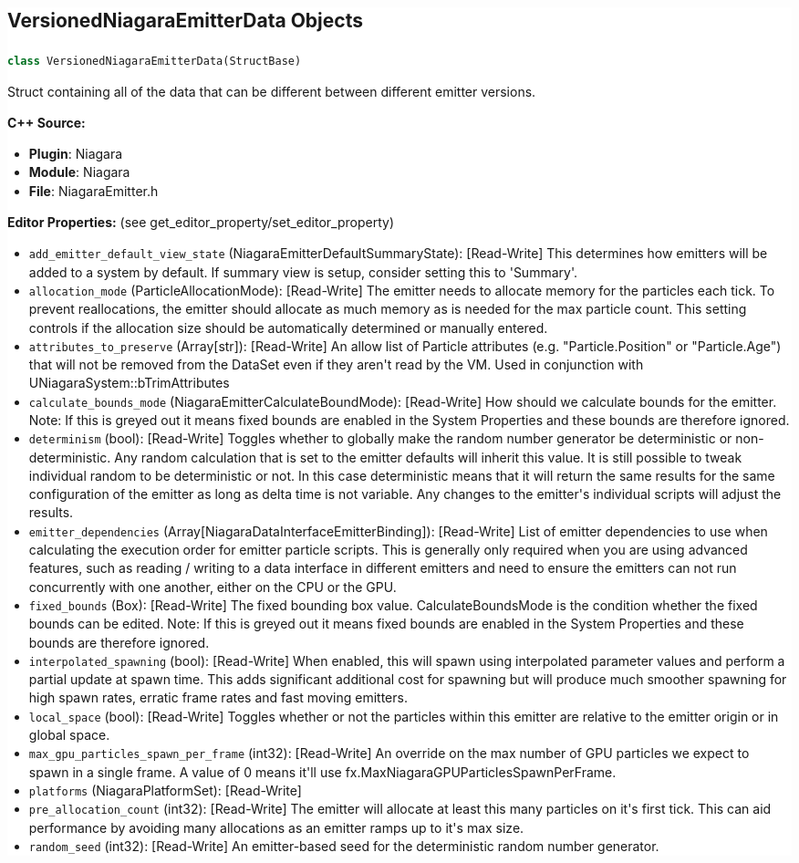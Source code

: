 ## VersionedNiagaraEmitterData Objects

```python
class VersionedNiagaraEmitterData(StructBase)
```

Struct containing all of the data that can be different between different emitter versions.

**C++ Source:**

- **Plugin**: Niagara
- **Module**: Niagara
- **File**: NiagaraEmitter.h

**Editor Properties:** (see get_editor_property/set_editor_property)

- ``add_emitter_default_view_state`` (NiagaraEmitterDefaultSummaryState):  [Read-Write] This determines how emitters will be added to a system by default. If summary view is setup, consider setting this to 'Summary'.
- ``allocation_mode`` (ParticleAllocationMode):  [Read-Write] The emitter needs to allocate memory for the particles each tick.
  To prevent reallocations, the emitter should allocate as much memory as is needed for the max particle count.
  This setting controls if the allocation size should be automatically determined or manually entered.
- ``attributes_to_preserve`` (Array[str]):  [Read-Write] An allow list of Particle attributes (e.g. "Particle.Position" or "Particle.Age") that will not be removed from the DataSet  even if they aren't read by the VM.
            Used in conjunction with UNiagaraSystem::bTrimAttributes
- ``calculate_bounds_mode`` (NiagaraEmitterCalculateBoundMode):  [Read-Write] How should we calculate bounds for the emitter.
  Note: If this is greyed out it means fixed bounds are enabled in the System Properties and these bounds are therefore ignored.
- ``determinism`` (bool):  [Read-Write] Toggles whether to globally make the random number generator be deterministic or non-deterministic. Any random calculation that is set to the emitter defaults will inherit this value. It is still possible to tweak individual random to be deterministic or not. In this case deterministic means that it will return the same results for the same configuration of the emitter as long as delta time is not variable. Any changes to the emitter's individual scripts will adjust the results.
- ``emitter_dependencies`` (Array[NiagaraDataInterfaceEmitterBinding]):  [Read-Write] List of emitter dependencies to use when calculating the execution order for emitter particle scripts.
  This is generally only required when you are using advanced features, such as reading / writing to a data interface in different emitters
  and need to ensure the emitters can not run concurrently with one another, either on the CPU or the GPU.
- ``fixed_bounds`` (Box):  [Read-Write] The fixed bounding box value. CalculateBoundsMode is the condition whether the fixed bounds can be edited.
  Note: If this is greyed out it means fixed bounds are enabled in the System Properties and these bounds are therefore ignored.
- ``interpolated_spawning`` (bool):  [Read-Write] When enabled, this will spawn using interpolated parameter values and perform a partial update at spawn time. This adds significant additional cost for spawning but will produce much smoother spawning for high spawn rates, erratic frame rates and fast moving emitters.
- ``local_space`` (bool):  [Read-Write] Toggles whether or not the particles within this emitter are relative to the emitter origin or in global space.
- ``max_gpu_particles_spawn_per_frame`` (int32):  [Read-Write] An override on the max number of GPU particles we expect to spawn in a single frame. A value of 0 means it'll use fx.MaxNiagaraGPUParticlesSpawnPerFrame.
- ``platforms`` (NiagaraPlatformSet):  [Read-Write]
- ``pre_allocation_count`` (int32):  [Read-Write] The emitter will allocate at least this many particles on it's first tick.
  This can aid performance by avoiding many allocations as an emitter ramps up to it's max size.
- ``random_seed`` (int32):  [Read-Write] An emitter-based seed for the deterministic random number generator.